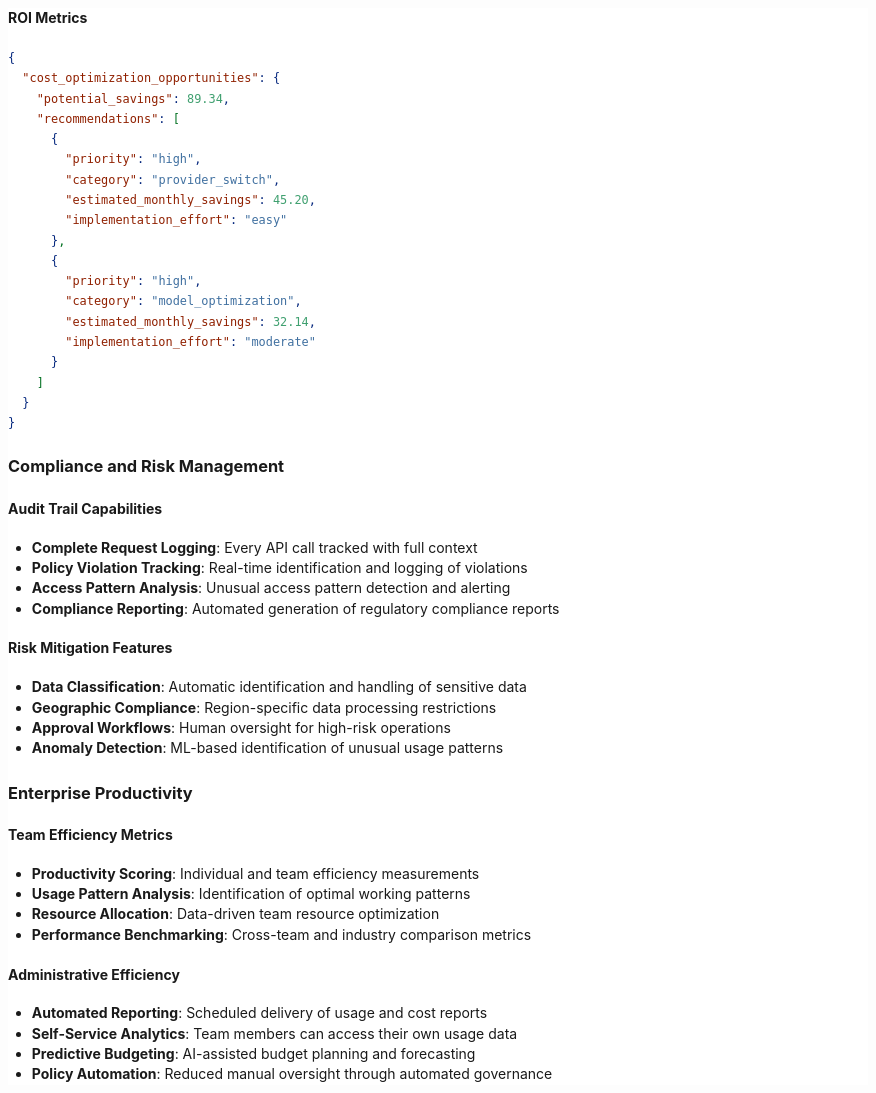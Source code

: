 #### ROI Metrics
```json
{
  "cost_optimization_opportunities": {
    "potential_savings": 89.34,
    "recommendations": [
      {
        "priority": "high",
        "category": "provider_switch",
        "estimated_monthly_savings": 45.20,
        "implementation_effort": "easy"
      },
      {
        "priority": "high", 
        "category": "model_optimization",
        "estimated_monthly_savings": 32.14,
        "implementation_effort": "moderate"
      }
    ]
  }
}
```

### Compliance and Risk Management

#### Audit Trail Capabilities
- **Complete Request Logging**: Every API call tracked with full context
- **Policy Violation Tracking**: Real-time identification and logging of violations
- **Access Pattern Analysis**: Unusual access pattern detection and alerting
- **Compliance Reporting**: Automated generation of regulatory compliance reports

#### Risk Mitigation Features
- **Data Classification**: Automatic identification and handling of sensitive data
- **Geographic Compliance**: Region-specific data processing restrictions
- **Approval Workflows**: Human oversight for high-risk operations
- **Anomaly Detection**: ML-based identification of unusual usage patterns

### Enterprise Productivity

#### Team Efficiency Metrics
- **Productivity Scoring**: Individual and team efficiency measurements
- **Usage Pattern Analysis**: Identification of optimal working patterns
- **Resource Allocation**: Data-driven team resource optimization
- **Performance Benchmarking**: Cross-team and industry comparison metrics

#### Administrative Efficiency
- **Automated Reporting**: Scheduled delivery of usage and cost reports
- **Self-Service Analytics**: Team members can access their own usage data
- **Predictive Budgeting**: AI-assisted budget planning and forecasting
- **Policy Automation**: Reduced manual oversight through automated governance
